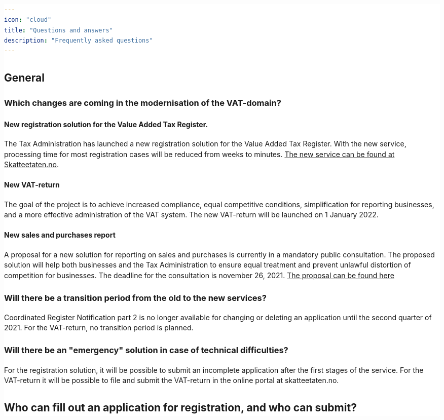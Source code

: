 ```yaml
---
icon: "cloud"
title: "Questions and answers"
description: "Frequently asked questions"
---
```


## General

### Which changes are coming in the modernisation of the VAT-domain?

#### New registration solution for the Value Added Tax Register.

The Tax Administration has launched a new registration solution for the Value Added Tax Register. With the new service, processing time for most registration cases will be reduced from weeks to minutes. [The new service can be found at Skatteetaten.no](https://www.skatteetaten.no/en/business-and-organisation/vat-and-duties/vat/register/).

#### New VAT-return

The goal of the project is to achieve increased compliance, equal competitive conditions, simplification for reporting businesses, and a more effective administration of the VAT system. The new VAT-return will be launched on 1 January 2022.

#### New sales and purchases report

A proposal for a new solution for reporting on sales and purchases is currently in a mandatory public consultation. The proposed solution will help both businesses and the Tax Administration to ensure equal treatment and prevent unlawful distortion of competition for businesses. The deadline for the consultation is november 26, 2021. [The proposal can be found here](https://www.skatteetaten.no/rettskilder/type/horinger/opplysningsplikt-salgs-og-kjopstransaksjoner/)

### Will there be a transition period from the old to the new services?

Coordinated Register Notification part 2 is no longer available for changing or deleting an application until the second quarter of 2021.
For the VAT-return, no transition period is planned.

### Will there be an "emergency" solution in case of technical difficulties?

For the registration solution, it will be possible to submit an incomplete application after the first stages of the service.
For the VAT-return it will be possible to file and submit the VAT-return in the online portal at skatteetaten.no.

## Who can fill out an application for registration, and who can submit?
